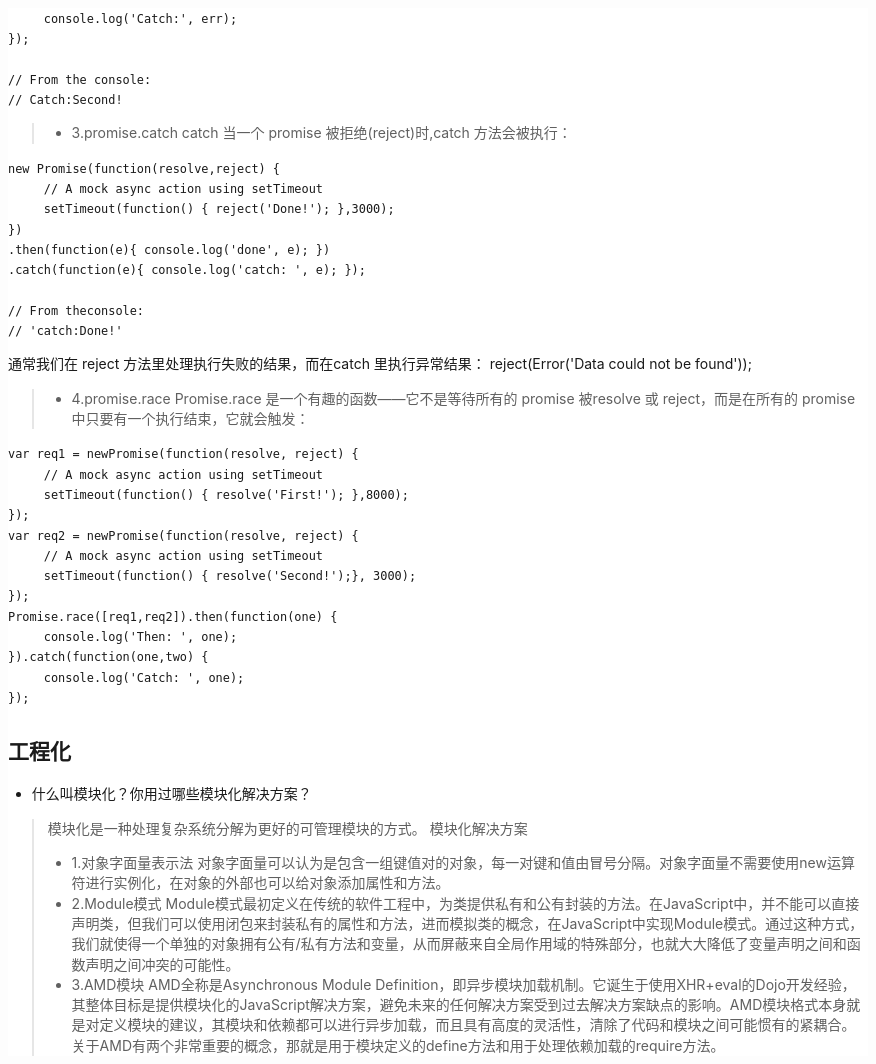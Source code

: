 ```` 
     console.log('Catch:', err);
});
 
// From the console:
// Catch:Second!
````
>- 3.promise.catch
catch 当一个 promise 被拒绝(reject)时,catch 方法会被执行：
````
new Promise(function(resolve,reject) {
     // A mock async action using setTimeout
     setTimeout(function() { reject('Done!'); },3000);
})
.then(function(e){ console.log('done', e); })
.catch(function(e){ console.log('catch: ', e); });
 
// From theconsole:
// 'catch:Done!'
````
通常我们在 reject 方法里处理执行失败的结果，而在catch 里执行异常结果：
reject(Error('Data could not be found'));
>- 4.promise.race
Promise.race 是一个有趣的函数——它不是等待所有的 promise 被resolve 或 reject，而是在所有的 promise 中只要有一个执行结束，它就会触发：
````
var req1 = newPromise(function(resolve, reject) {
     // A mock async action using setTimeout
     setTimeout(function() { resolve('First!'); },8000);
});
var req2 = newPromise(function(resolve, reject) {
     // A mock async action using setTimeout
     setTimeout(function() { resolve('Second!');}, 3000);
});
Promise.race([req1,req2]).then(function(one) {
     console.log('Then: ', one);
}).catch(function(one,two) {
     console.log('Catch: ', one);
});
````

## 工程化
- 什么叫模块化？你用过哪些模块化解决方案？
> 模块化是一种处理复杂系统分解为更好的可管理模块的方式。
模块化解决方案
>- 1.对象字面量表示法
  对象字面量可以认为是包含一组键值对的对象，每一对键和值由冒号分隔。对象字面量不需要使用new运算符进行实例化，在对象的外部也可以给对象添加属性和方法。
>- 2.Module模式
Module模式最初定义在传统的软件工程中，为类提供私有和公有封装的方法。在JavaScript中，并不能可以直接声明类，但我们可以使用闭包来封装私有的属性和方法，进而模拟类的概念，在JavaScript中实现Module模式。通过这种方式，我们就使得一个单独的对象拥有公有/私有方法和变量，从而屏蔽来自全局作用域的特殊部分，也就大大降低了变量声明之间和函数声明之间冲突的可能性。
>- 3.AMD模块
AMD全称是Asynchronous Module Definition，即异步模块加载机制。它诞生于使用XHR+eval的Dojo开发经验，其整体目标是提供模块化的JavaScript解决方案，避免未来的任何解决方案受到过去解决方案缺点的影响。AMD模块格式本身就是对定义模块的建议，其模块和依赖都可以进行异步加载，而且具有高度的灵活性，清除了代码和模块之间可能惯有的紧耦合。
关于AMD有两个非常重要的概念，那就是用于模块定义的define方法和用于处理依赖加载的require方法。
